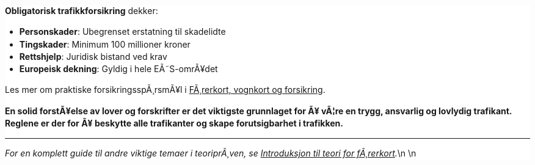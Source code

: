 **Obligatorisk trafikkforsikring** dekker:

* **Personskader**: Ubegrenset erstatning til skadelidte
* **Tingskader**: Minimum 100 millioner kroner
* **Rettshjelp**: Juridisk bistand ved krav
* **Europeisk dekning**: Gyldig i hele EÃ˜S-omrÃ¥det

Les mer om praktiske forsikringsspÃ¸rsmÃ¥l i [FÃ¸rerkort, vognkort og forsikring](/blogs/teori/forerkort-vognkort-og-forsikring "FÃ¸rerkort, vognkort og forsikring - alt om nÃ¸dvendige papirer").

**En solid forstÃ¥else av lover og forskrifter er det viktigste grunnlaget for Ã¥ vÃ¦re en trygg, ansvarlig og lovlydig trafikant. Reglene er der for Ã¥ beskytte alle trafikanter og skape forutsigbarhet i trafikken.**

***

*For en komplett guide til andre viktige temaer i teoriprÃ¸ven, se [Introduksjon til teori for fÃ¸rerkort](/blogs/teori/introduksjon-til-teori-for-forerkort "Introduksjon til teori for fÃ¸rerkort").*\n  </div>\n</div>